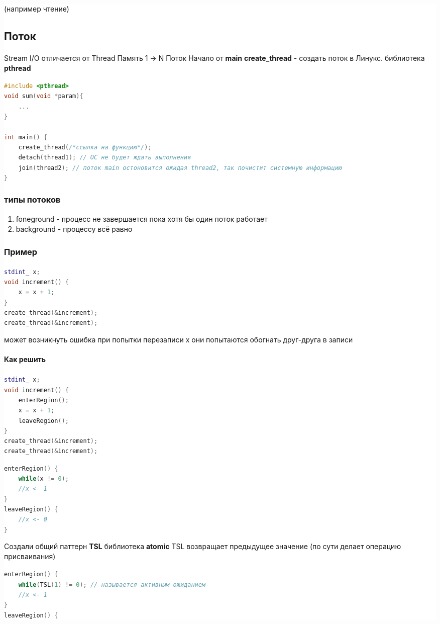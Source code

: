 (например чтение)

## Поток
Stream I/O отличается от Thread
Память 1 -> N Поток
Начало от **main**
**create_thread** - создать поток в Линукс. библиотека **pthread**
```c++
#include <pthread>
void sum(void *param){
	...
}

int main() {
	create_thread(/*ссылка на функцию*/);
	detach(thread1); // ОС не будет ждать выполнения
	join(thread2); // поток main остоновится ожидая thread2, так почистит системную информацию
}
```
### типы потоков
1. foneground - процесс не завершается пока хотя бы один поток работает
2. background - процессу всё равно

### Пример
```c++
stdint_ x;
void increment() {
	x = x + 1;
}
create_thread(&increment);
create_thread(&increment);
```
может возникнуть ошибка при попытки перезаписи x
они попытаются обогнать друг-друга в записи

#### Как решить
```c++
stdint_ x;
void increment() {
	enterRegion();
	x = x + 1;
	leaveRegion();
}
create_thread(&increment);
create_thread(&increment);
```

```c++
enterRegion() {
	while(x != 0);
	//x <- 1
}
leaveRegion() {
	//x <- 0
}
``` 
Создали общий паттерн **TSL** библиотека **atomic**
TSL возвращает предыдущее значение (по сути делает операцию присваивания)
```c++
enterRegion() {
	while(TSL(1) != 0); // называется активным ожиданием
	//x <- 1
}
leaveRegion() {
```